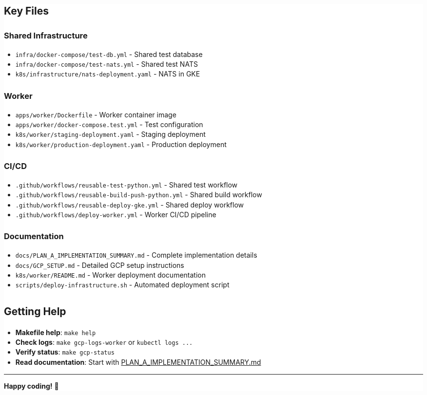 ## Key Files

### Shared Infrastructure
- `infra/docker-compose/test-db.yml` - Shared test database
- `infra/docker-compose/test-nats.yml` - Shared test NATS
- `k8s/infrastructure/nats-deployment.yaml` - NATS in GKE

### Worker
- `apps/worker/Dockerfile` - Worker container image
- `apps/worker/docker-compose.test.yml` - Test configuration
- `k8s/worker/staging-deployment.yaml` - Staging deployment
- `k8s/worker/production-deployment.yaml` - Production deployment

### CI/CD
- `.github/workflows/reusable-test-python.yml` - Shared test workflow
- `.github/workflows/reusable-build-push-python.yml` - Shared build workflow
- `.github/workflows/reusable-deploy-gke.yml` - Shared deploy workflow
- `.github/workflows/deploy-worker.yml` - Worker CI/CD pipeline

### Documentation
- `docs/PLAN_A_IMPLEMENTATION_SUMMARY.md` - Complete implementation details
- `docs/GCP_SETUP.md` - Detailed GCP setup instructions
- `k8s/worker/README.md` - Worker deployment documentation
- `scripts/deploy-infrastructure.sh` - Automated deployment script

## Getting Help

- **Makefile help**: `make help`
- **Check logs**: `make gcp-logs-worker` or `kubectl logs ...`
- **Verify status**: `make gcp-status`
- **Read documentation**: Start with [PLAN_A_IMPLEMENTATION_SUMMARY.md](./PLAN_A_IMPLEMENTATION_SUMMARY.md)

---

**Happy coding!** 🚀
